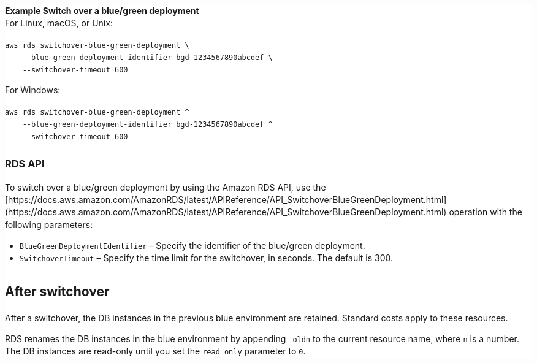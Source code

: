 **Example Switch over a blue/green deployment**  
For Linux, macOS, or Unix:  

```
aws rds switchover-blue-green-deployment \
    --blue-green-deployment-identifier bgd-1234567890abcdef \
    --switchover-timeout 600
```
For Windows:  

```
aws rds switchover-blue-green-deployment ^
    --blue-green-deployment-identifier bgd-1234567890abcdef ^
    --switchover-timeout 600
```

### RDS API<a name="blue-green-deployments-switching-api"></a>

To switch over a blue/green deployment by using the Amazon RDS API, use the [https://docs.aws.amazon.com/AmazonRDS/latest/APIReference/API_SwitchoverBlueGreenDeployment.html](https://docs.aws.amazon.com/AmazonRDS/latest/APIReference/API_SwitchoverBlueGreenDeployment.html) operation with the following parameters:
+ `BlueGreenDeploymentIdentifier` – Specify the identifier of the blue/green deployment\.
+ `SwitchoverTimeout` – Specify the time limit for the switchover, in seconds\. The default is 300\.

## After switchover<a name="blue-green-deployments-switching-after"></a>

After a switchover, the DB instances in the previous blue environment are retained\. Standard costs apply to these resources\.

RDS renames the DB instances in the blue environment by appending `-oldn` to the current resource name, where `n` is a number\. The DB instances are read\-only until you set the `read_only` parameter to `0`\. 